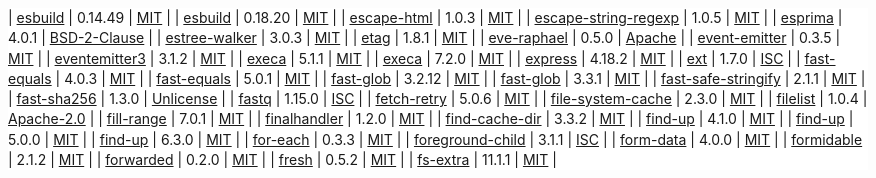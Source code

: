 | [esbuild](https://github.com/evanw/esbuild) | 0.14.49 | [MIT](http://www.opensource.org/licenses/MIT) |
| [esbuild](https://github.com/evanw/esbuild) | 0.18.20 | [MIT](http://www.opensource.org/licenses/MIT) |
| [escape-html](https://github.com/component/escape-html) | 1.0.3 | [MIT](http://www.opensource.org/licenses/MIT) |
| [escape-string-regexp](https://github.com/sindresorhus/escape-string-regexp) | 1.0.5 | [MIT](http://www.opensource.org/licenses/MIT) |
| [esprima](https://github.com/jquery/esprima) | 4.0.1 | [BSD-2-Clause](http://www.opensource.org/licenses/BSD-2-Clause) |
| [estree-walker](https://github.com/Rich-Harris/estree-walker) | 3.0.3 | [MIT](http://www.opensource.org/licenses/MIT) |
| [etag](https://github.com/jshttp/etag) | 1.8.1 | [MIT](http://www.opensource.org/licenses/MIT) |
| [eve-raphael](https://github.com/tomasAlabes/eve) | 0.5.0 | [Apache](http://www.apache.org/licenses/LICENSE-2.0) |
| [event-emitter](https://github.com/medikoo/event-emitter) | 0.3.5 | [MIT](http://www.opensource.org/licenses/MIT) |
| [eventemitter3](https://github.com/primus/eventemitter3) | 3.1.2 | [MIT](http://www.opensource.org/licenses/MIT) |
| [execa](https://github.com/sindresorhus/execa) | 5.1.1 | [MIT](http://www.opensource.org/licenses/MIT) |
| [execa](https://github.com/sindresorhus/execa) | 7.2.0 | [MIT](http://www.opensource.org/licenses/MIT) |
| [express](https://github.com/expressjs/express) | 4.18.2 | [MIT](http://www.opensource.org/licenses/MIT) |
| [ext](https://github.com/medikoo/es5-ext.git#ext) | 1.7.0 | [ISC](https://www.isc.org/downloads/software-support-policy/isc-license/) |
| [fast-equals](https://github.com/planttheidea/fast-equals) | 4.0.3 | [MIT](http://www.opensource.org/licenses/MIT) |
| [fast-equals](https://github.com/planttheidea/fast-equals) | 5.0.1 | [MIT](http://www.opensource.org/licenses/MIT) |
| [fast-glob](https://github.com/mrmlnc/fast-glob) | 3.2.12 | [MIT](http://www.opensource.org/licenses/MIT) |
| [fast-glob](https://github.com/mrmlnc/fast-glob) | 3.3.1 | [MIT](http://www.opensource.org/licenses/MIT) |
| [fast-safe-stringify](https://github.com/davidmarkclements/fast-safe-stringify) | 2.1.1 | [MIT](http://www.opensource.org/licenses/MIT) |
| [fast-sha256](https://github.com/dchest/fast-sha256-js) | 1.3.0 | [Unlicense](http://unlicense.org/) |
| [fastq](https://github.com/mcollina/fastq) | 1.15.0 | [ISC](https://www.isc.org/downloads/software-support-policy/isc-license/) |
| [fetch-retry](https://github.com/jonbern/fetch-retry) | 5.0.6 | [MIT](http://www.opensource.org/licenses/MIT) |
| [file-system-cache](https://github.com/philcockfield/file-system-cache) | 2.3.0 | [MIT](http://www.opensource.org/licenses/MIT) |
| [filelist](https://github.com/mde/filelist) | 1.0.4 | [Apache-2.0](http://www.apache.org/licenses/LICENSE-2.0) |
| [fill-range](https://github.com/jonschlinkert/fill-range) | 7.0.1 | [MIT](http://www.opensource.org/licenses/MIT) |
| [finalhandler](https://github.com/pillarjs/finalhandler) | 1.2.0 | [MIT](http://www.opensource.org/licenses/MIT) |
| [find-cache-dir](https://github.com/avajs/find-cache-dir) | 3.3.2 | [MIT](http://www.opensource.org/licenses/MIT) |
| [find-up](https://github.com/sindresorhus/find-up) | 4.1.0 | [MIT](http://www.opensource.org/licenses/MIT) |
| [find-up](https://github.com/sindresorhus/find-up) | 5.0.0 | [MIT](http://www.opensource.org/licenses/MIT) |
| [find-up](https://github.com/sindresorhus/find-up) | 6.3.0 | [MIT](http://www.opensource.org/licenses/MIT) |
| [for-each](https://github.com/Raynos/for-each) | 0.3.3 | [MIT](http://www.opensource.org/licenses/MIT) |
| [foreground-child](https://github.com/tapjs/foreground-child) | 3.1.1 | [ISC](https://www.isc.org/downloads/software-support-policy/isc-license/) |
| [form-data](https://github.com/form-data/form-data) | 4.0.0 | [MIT](http://www.opensource.org/licenses/MIT) |
| [formidable](https://github.com/node-formidable/formidable) | 2.1.2 | [MIT](http://www.opensource.org/licenses/MIT) |
| [forwarded](https://github.com/jshttp/forwarded) | 0.2.0 | [MIT](http://www.opensource.org/licenses/MIT) |
| [fresh](https://github.com/jshttp/fresh) | 0.5.2 | [MIT](http://www.opensource.org/licenses/MIT) |
| [fs-extra](https://github.com/jprichardson/node-fs-extra) | 11.1.1 | [MIT](http://www.opensource.org/licenses/MIT) |